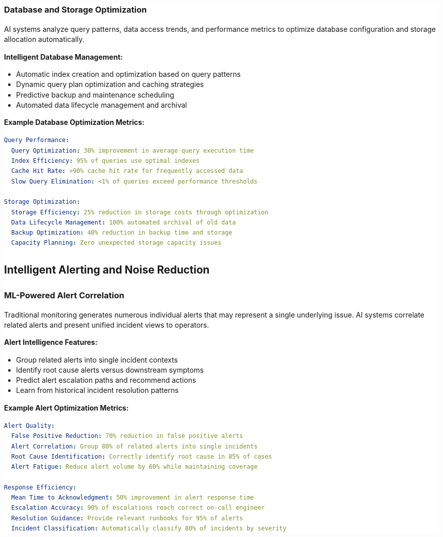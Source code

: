 ### Database and Storage Optimization

AI systems analyze query patterns, data access trends, and performance metrics to optimize database configuration and storage allocation automatically.

**Intelligent Database Management:**
- Automatic index creation and optimization based on query patterns
- Dynamic query plan optimization and caching strategies
- Predictive backup and maintenance scheduling
- Automated data lifecycle management and archival

**Example Database Optimization Metrics:**
```yaml
Query Performance:
  Query Optimization: 30% improvement in average query execution time
  Index Efficiency: 95% of queries use optimal indexes
  Cache Hit Rate: >90% cache hit rate for frequently accessed data
  Slow Query Elimination: <1% of queries exceed performance thresholds

Storage Optimization:
  Storage Efficiency: 25% reduction in storage costs through optimization
  Data Lifecycle Management: 100% automated archival of old data
  Backup Optimization: 40% reduction in backup time and storage
  Capacity Planning: Zero unexpected storage capacity issues
```

## Intelligent Alerting and Noise Reduction

### ML-Powered Alert Correlation

Traditional monitoring generates numerous individual alerts that may represent a single underlying issue. AI systems correlate related alerts and present unified incident views to operators.

**Alert Intelligence Features:**
- Group related alerts into single incident contexts
- Identify root cause alerts versus downstream symptoms
- Predict alert escalation paths and recommend actions
- Learn from historical incident resolution patterns

**Example Alert Optimization Metrics:**
```yaml
Alert Quality:
  False Positive Reduction: 70% reduction in false positive alerts
  Alert Correlation: Group 80% of related alerts into single incidents
  Root Cause Identification: Correctly identify root cause in 85% of cases
  Alert Fatigue: Reduce alert volume by 60% while maintaining coverage

Response Efficiency:
  Mean Time to Acknowledgment: 50% improvement in alert response time
  Escalation Accuracy: 90% of escalations reach correct on-call engineer
  Resolution Guidance: Provide relevant runbooks for 95% of alerts
  Incident Classification: Automatically classify 80% of incidents by severity
```
